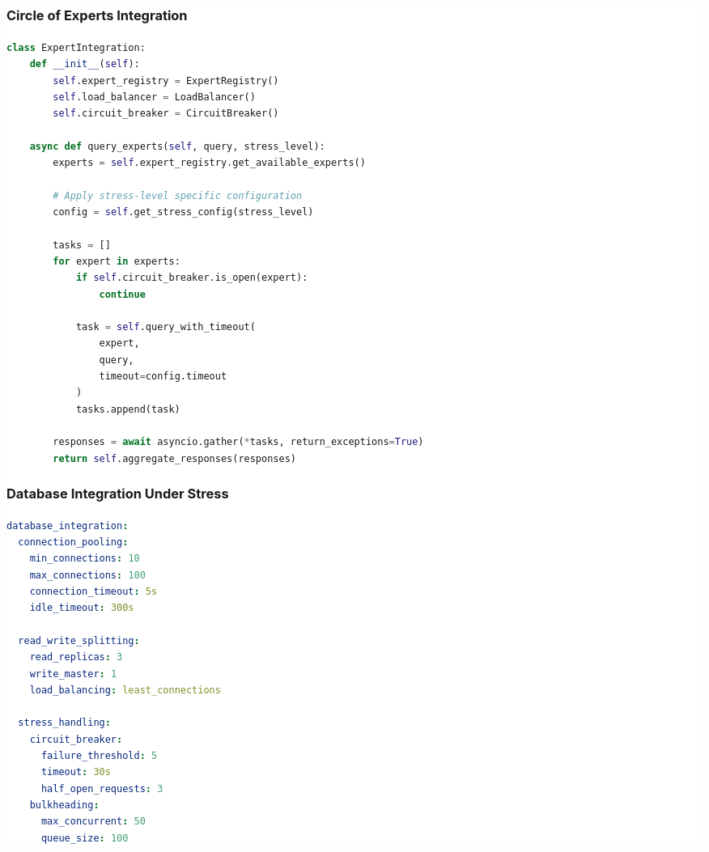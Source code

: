 ### Circle of Experts Integration

```python
class ExpertIntegration:
    def __init__(self):
        self.expert_registry = ExpertRegistry()
        self.load_balancer = LoadBalancer()
        self.circuit_breaker = CircuitBreaker()
    
    async def query_experts(self, query, stress_level):
        experts = self.expert_registry.get_available_experts()
        
        # Apply stress-level specific configuration
        config = self.get_stress_config(stress_level)
        
        tasks = []
        for expert in experts:
            if self.circuit_breaker.is_open(expert):
                continue
                
            task = self.query_with_timeout(
                expert, 
                query, 
                timeout=config.timeout
            )
            tasks.append(task)
        
        responses = await asyncio.gather(*tasks, return_exceptions=True)
        return self.aggregate_responses(responses)
```

### Database Integration Under Stress

```yaml
database_integration:
  connection_pooling:
    min_connections: 10
    max_connections: 100
    connection_timeout: 5s
    idle_timeout: 300s
  
  read_write_splitting:
    read_replicas: 3
    write_master: 1
    load_balancing: least_connections
  
  stress_handling:
    circuit_breaker:
      failure_threshold: 5
      timeout: 30s
      half_open_requests: 3
    bulkheading:
      max_concurrent: 50
      queue_size: 100
```
